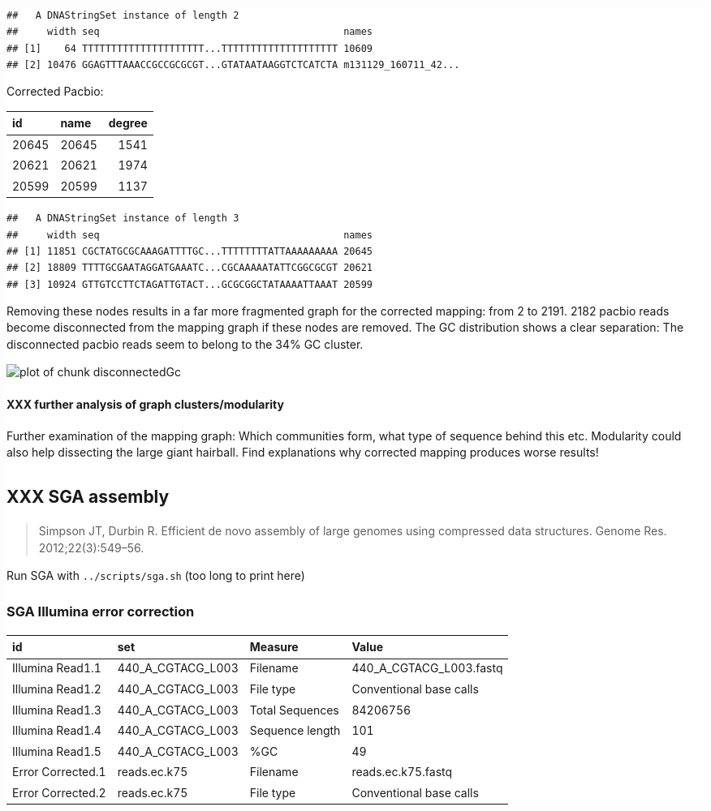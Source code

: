 

```
##   A DNAStringSet instance of length 2
##     width seq                                          names               
## [1]    64 TTTTTTTTTTTTTTTTTTTTT...TTTTTTTTTTTTTTTTTTTT 10609
## [2] 10476 GGAGTTTAAACCGCCGCGCGT...GTATAATAAGGTCTCATCTA m131129_160711_42...
```

Corrected Pacbio:

|id     |name   |  degree|
|:------|:------|-------:|
|20645  |20645  |    1541|
|20621  |20621  |    1974|
|20599  |20599  |    1137|



```
##   A DNAStringSet instance of length 3
##     width seq                                          names               
## [1] 11851 CGCTATGCGCAAAGATTTTGC...TTTTTTTTATTAAAAAAAAA 20645
## [2] 18809 TTTTGCGAATAGGATGAAATC...CGCAAAAATATTCGGCGCGT 20621
## [3] 10924 GTTGTCCTTCTAGATTGTACT...GCGCGGCTATAAAATTAAAT 20599
```


Removing these nodes results in a far more fragmented graph for the corrected
mapping: from 2 to 2191. 2182 pacbio reads become disconnected from the
mapping graph if these nodes are removed. The GC distribution shows a clear
separation: The disconnected pacbio reads seem to belong to the 34% GC cluster.

<img src="figure/disconnectedGc.png" title="plot of chunk disconnectedGc" alt="plot of chunk disconnectedGc" width="500px" />


#### XXX further analysis of graph clusters/modularity

Further examination of the mapping graph: Which communities form, what type of
sequence behind this etc. Modularity could also help dissecting the large giant
hairball. Find explanations why corrected mapping produces worse results!

## XXX SGA assembly

> Simpson JT, Durbin R. Efficient de novo assembly of large genomes using compressed data structures. Genome Res. 2012;22(3):549–56. 

Run SGA with `../scripts/sga.sh` (too long to print here)

### SGA Illumina error correction




|id                 |set                |Measure          |Value                    |
|:------------------|:------------------|:----------------|:------------------------|
|Illumina Read1.1   |440_A_CGTACG_L003  |Filename         |440_A_CGTACG_L003.fastq  |
|Illumina Read1.2   |440_A_CGTACG_L003  |File type        |Conventional base calls  |
|Illumina Read1.3   |440_A_CGTACG_L003  |Total Sequences  |84206756                 |
|Illumina Read1.4   |440_A_CGTACG_L003  |Sequence length  |101                      |
|Illumina Read1.5   |440_A_CGTACG_L003  |%GC              |49                       |
|Error Corrected.1  |reads.ec.k75       |Filename         |reads.ec.k75.fastq       |
|Error Corrected.2  |reads.ec.k75       |File type        |Conventional base calls  |